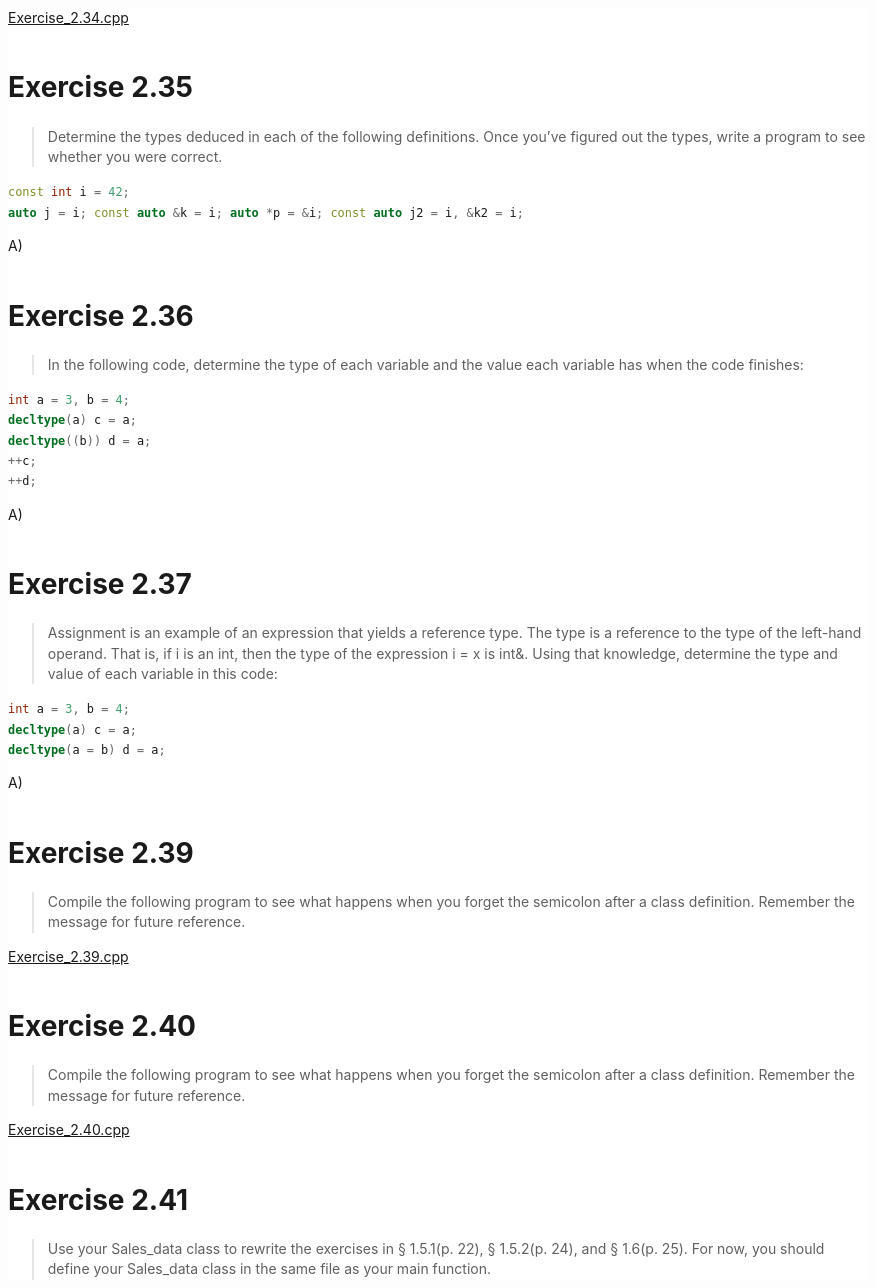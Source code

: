[Exercise_2.34.cpp](exercise_2.34.cpp)


# Exercise 2.35
> Determine the types deduced in each of the following definitions. Once you’ve figured out the types, write a program to see whether you were correct.

```cpp
const int i = 42;
auto j = i; const auto &k = i; auto *p = &i; const auto j2 = i, &k2 = i;
```

A) 


# Exercise 2.36
> In the following code, determine the type of each variable and the value each variable has when the code finishes:

```cpp
int a = 3, b = 4;
decltype(a) c = a;
decltype((b)) d = a;
++c;
++d;
```

A) 

# Exercise 2.37
> Assignment is an example of an expression that yields a reference type. The type is a reference to the type of the left-hand operand. That is, if i is an int, then the type of the expression i = x is int&. Using that knowledge, determine the type and value of each variable in this code:
```cpp
int a = 3, b = 4;
decltype(a) c = a;
decltype(a = b) d = a;
```

A)

# Exercise 2.39
> Compile the following program to see what happens when you forget the semicolon after a class definition. Remember the message for future reference.

[Exercise_2.39.cpp](exercise_2.39.cpp)

# Exercise 2.40
> Compile the following program to see what happens when you forget the semicolon after a class definition. Remember the message for future reference.

[Exercise_2.40.cpp](exercise_2.40.cpp)

# Exercise 2.41
> Use your Sales_data class to rewrite the exercises in § 1.5.1(p. 22), § 1.5.2(p. 24), and § 1.6(p. 25). For now, you should define your Sales_data class in the same file as your main function.
